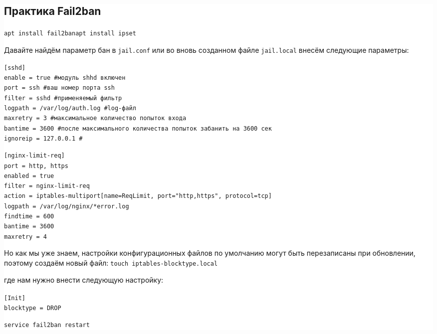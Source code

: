 ## Практика Fail2ban

```shell
apt install fail2banapt install ipset
```
Давайте найдём параметр бан в `jail.conf` или во вновь созданном файле `jail.local` внесём следующие параметры:
```
[sshd]
enable = true #модуль shhd включен
port = ssh #ваш номер порта ssh
filter = sshd #применяемый фильтр
logpath = /var/log/auth.log #log-файл
maxretry = 3 #максимальное количество попыток входа
bantime = 3600 #после максимального количества попыток забанить на 3600 сек
ignoreip = 127.0.0.1 #
```
```
[nginx-limit-req]
port = http, https
enabled = true
filter = nginx-limit-req
action = iptables-multiport[name=ReqLimit, port="http,https", protocol=tcp]
logpath = /var/log/nginx/*error.log
findtime = 600
bantime = 3600
maxretry = 4
```
Но как мы уже знаем, настройки конфигурационных файлов по умолчанию могут быть перезаписаны при обновлении, поэтому создаём новый файл:
`touch iptables-blocktype.local`

где нам нужно внести следующую настройку:
```
[Init]
blocktype = DROP
```
```
service fail2ban restart
```